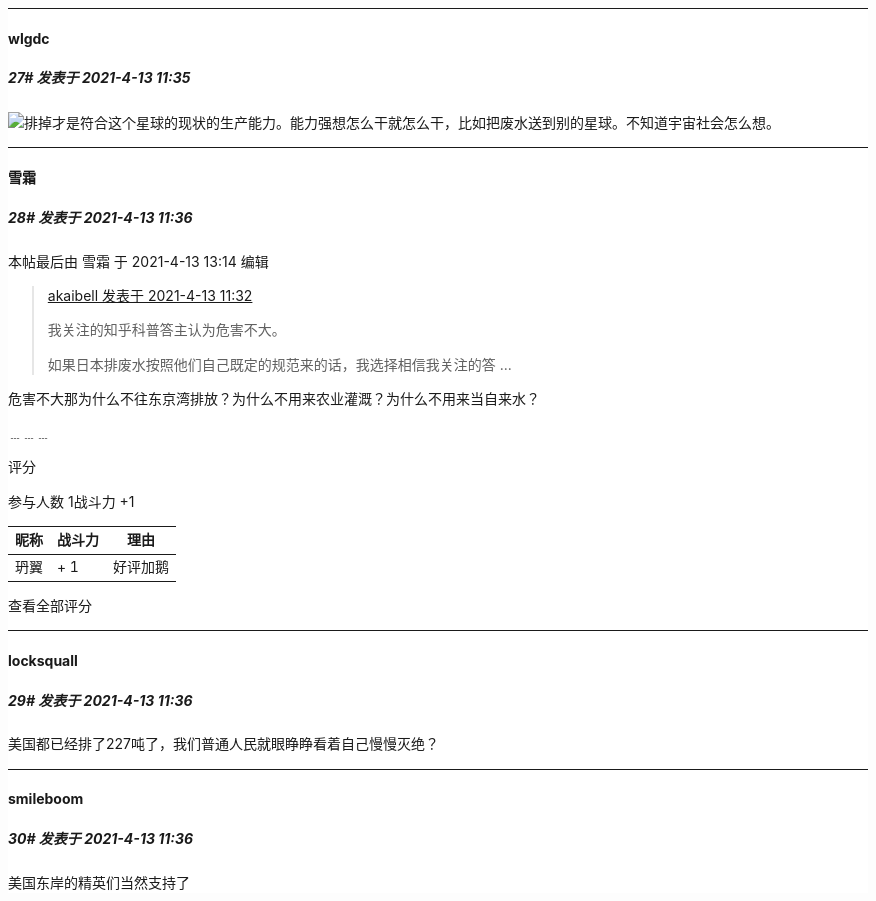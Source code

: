 
*****

####  wlgdc  
##### 27#       发表于 2021-4-13 11:35


<img src="https://static.saraba1st.com/image/smiley/face2017/037.png" referrerpolicy="no-referrer">排掉才是符合这个星球的现状的生产能力。能力强想怎么干就怎么干，比如把废水送到别的星球。不知道宇宙社会怎么想。


*****

####  雪霜  
##### 28#       发表于 2021-4-13 11:36


 本帖最后由 雪霜 于 2021-4-13 13:14 编辑 
<blockquote><a href="httphttps://bbs.saraba1st.com/2b/forum.php?mod=redirect&amp;goto=findpost&amp;pid=50921840&amp;ptid=1998734" target="_blank">akaibell 发表于 2021-4-13 11:32</a>

我关注的知乎科普答主认为危害不大。

如果日本排废水按照他们自己既定的规范来的话，我选择相信我关注的答 ...</blockquote>
危害不大那为什么不往东京湾排放？为什么不用来农业灌溉？为什么不用来当自来水？


﹍﹍﹍

评分


 参与人数 1战斗力 +1

|昵称|战斗力|理由|
|----|---|---|
| 玬翼| + 1|好评加鹅|


查看全部评分


*****

####  locksquall  
##### 29#       发表于 2021-4-13 11:36


美国都已经排了227吨了，我们普通人民就眼睁睁看着自己慢慢灭绝？


*****

####  smileboom  
##### 30#       发表于 2021-4-13 11:36


美国东岸的精英们当然支持了



